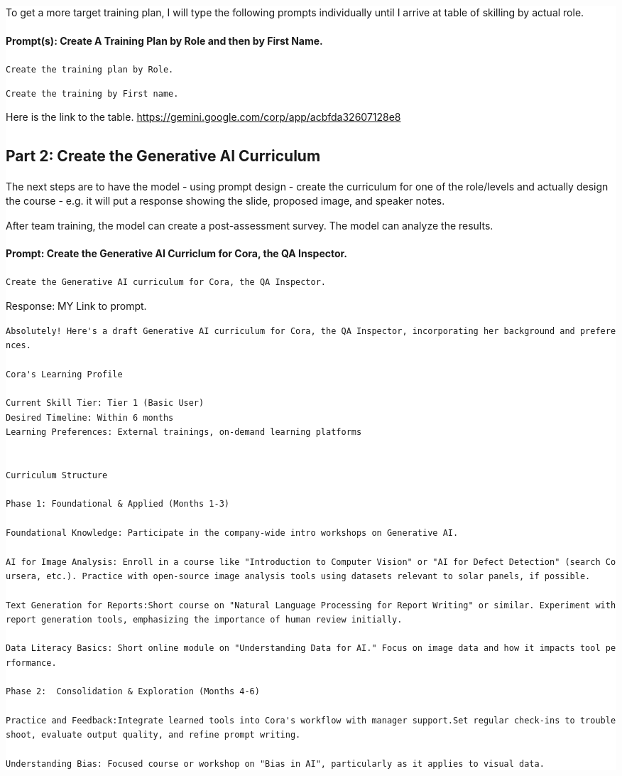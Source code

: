 To get a more target training plan, I will type the following prompts individually until I arrive at table of skilling by actual role.

#### Prompt(s): Create A Training Plan by Role and then by First Name.
```
Create the training plan by Role.
```

```
Create the training by First name.
```

Here is the link to the table.
https://gemini.google.com/corp/app/acbfda32607128e8



## Part 2: Create the Generative AI Curriculum 

The next steps are to have the model - using prompt design - create the curriculum for one of the role/levels and actually design the course - e.g. it will put a response showing the slide, proposed image, and speaker notes.

After team training, the model can create a post-assessment survey. The model can analyze the results. 

#### Prompt: Create the Generative AI Curriclum for Cora, the QA Inspector.																		
```
Create the Generative AI curriculum for Cora, the QA Inspector.				
```																				
Response: MY Link to prompt.

```	
Absolutely! Here's a draft Generative AI curriculum for Cora, the QA Inspector, incorporating her background and preferences.

Cora's Learning Profile

Current Skill Tier: Tier 1 (Basic User)
Desired Timeline: Within 6 months
Learning Preferences: External trainings, on-demand learning platforms


Curriculum Structure

Phase 1: Foundational & Applied (Months 1-3)

Foundational Knowledge: Participate in the company-wide intro workshops on Generative AI.

AI for Image Analysis: Enroll in a course like "Introduction to Computer Vision" or "AI for Defect Detection" (search Coursera, etc.). Practice with open-source image analysis tools using datasets relevant to solar panels, if possible.

Text Generation for Reports:Short course on "Natural Language Processing for Report Writing" or similar. Experiment with report generation tools, emphasizing the importance of human review initially.

Data Literacy Basics: Short online module on "Understanding Data for AI." Focus on image data and how it impacts tool performance.

Phase 2:  Consolidation & Exploration (Months 4-6)

Practice and Feedback:Integrate learned tools into Cora's workflow with manager support.Set regular check-ins to troubleshoot, evaluate output quality, and refine prompt writing.

Understanding Bias: Focused course or workshop on "Bias in AI", particularly as it applies to visual data.
```
